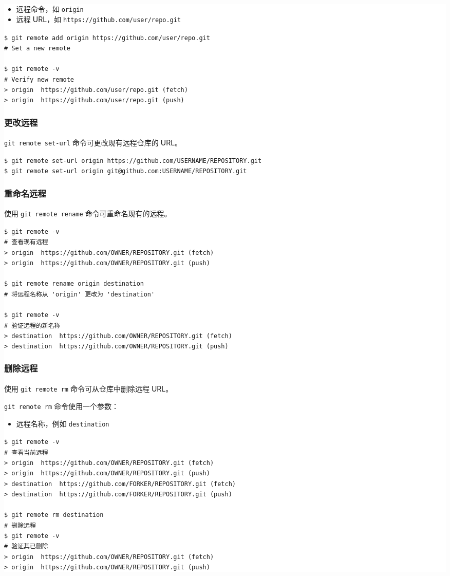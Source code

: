 - 远程命令，如 `origin`
- 远程 URL，如 `https://github.com/user/repo.git`

```shell
$ git remote add origin https://github.com/user/repo.git
# Set a new remote

$ git remote -v
# Verify new remote
> origin  https://github.com/user/repo.git (fetch)
> origin  https://github.com/user/repo.git (push)
```

### 更改远程

`git remote set-url` 命令可更改现有远程仓库的 URL。

```shell
$ git remote set-url origin https://github.com/USERNAME/REPOSITORY.git
$ git remote set-url origin git@github.com:USERNAME/REPOSITORY.git
```

### 重命名远程

使用 `git remote rename` 命令可重命名现有的远程。

```shell
$ git remote -v
# 查看现有远程
> origin  https://github.com/OWNER/REPOSITORY.git (fetch)
> origin  https://github.com/OWNER/REPOSITORY.git (push)

$ git remote rename origin destination
# 将远程名称从 'origin' 更改为 'destination'

$ git remote -v
# 验证远程的新名称
> destination  https://github.com/OWNER/REPOSITORY.git (fetch)
> destination  https://github.com/OWNER/REPOSITORY.git (push)
```

### 删除远程

使用 `git remote rm` 命令可从仓库中删除远程 URL。

`git remote rm` 命令使用一个参数：

- 远程名称，例如 `destination`

```shell
$ git remote -v
# 查看当前远程
> origin  https://github.com/OWNER/REPOSITORY.git (fetch)
> origin  https://github.com/OWNER/REPOSITORY.git (push)
> destination  https://github.com/FORKER/REPOSITORY.git (fetch)
> destination  https://github.com/FORKER/REPOSITORY.git (push)

$ git remote rm destination
# 删除远程
$ git remote -v
# 验证其已删除
> origin  https://github.com/OWNER/REPOSITORY.git (fetch)
> origin  https://github.com/OWNER/REPOSITORY.git (push)
```

